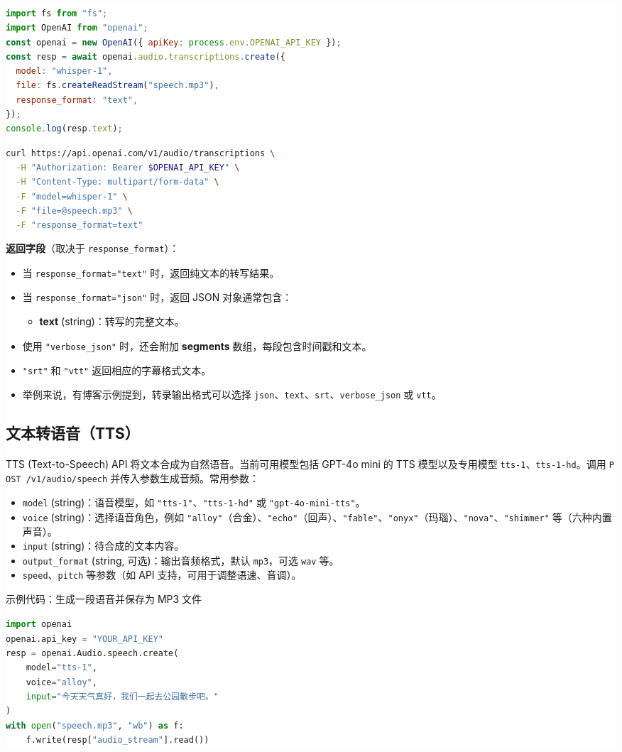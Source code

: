 ```javascript
import fs from "fs";
import OpenAI from "openai";
const openai = new OpenAI({ apiKey: process.env.OPENAI_API_KEY });
const resp = await openai.audio.transcriptions.create({
  model: "whisper-1",
  file: fs.createReadStream("speech.mp3"),
  response_format: "text",
});
console.log(resp.text);
```

```bash
curl https://api.openai.com/v1/audio/transcriptions \
  -H "Authorization: Bearer $OPENAI_API_KEY" \
  -H "Content-Type: multipart/form-data" \
  -F "model=whisper-1" \
  -F "file=@speech.mp3" \
  -F "response_format=text"
```

**返回字段**（取决于 `response_format`）：

- 当 `response_format="text"` 时，返回纯文本的转写结果。
- 当 `response_format="json"` 时，返回 JSON 对象通常包含：

  - **text** (string)：转写的完整文本。

- 使用 `"verbose_json"` 时，还会附加 **segments** 数组，每段包含时间戳和文本。
- `"srt"` 和 `"vtt"` 返回相应的字幕格式文本。
- 举例来说，有博客示例提到，转录输出格式可以选择 `json`、`text`、`srt`、`verbose_json` 或 `vtt`。

## 文本转语音（TTS）

TTS (Text-to-Speech) API 将文本合成为自然语音。当前可用模型包括 GPT-4o mini 的 TTS 模型以及专用模型 `tts-1`、`tts-1-hd`。调用 `POST /v1/audio/speech` 并传入参数生成音频。常用参数：

- `model` (string)：语音模型，如 `"tts-1"`、`"tts-1-hd"` 或 `"gpt-4o-mini-tts"`。
- `voice` (string)：选择语音角色，例如 `"alloy"`（合金）、`"echo"`（回声）、`"fable"`、`"onyx"`（玛瑙）、`"nova"`、`"shimmer"` 等（六种内置声音）。
- `input` (string)：待合成的文本内容。
- `output_format` (string, 可选)：输出音频格式，默认 `mp3`，可选 `wav` 等。
- `speed`、`pitch` 等参数（如 API 支持，可用于调整语速、音调）。

示例代码：生成一段语音并保存为 MP3 文件

```python
import openai
openai.api_key = "YOUR_API_KEY"
resp = openai.Audio.speech.create(
    model="tts-1",
    voice="alloy",
    input="今天天气真好，我们一起去公园散步吧。"
)
with open("speech.mp3", "wb") as f:
    f.write(resp["audio_stream"].read())
```
